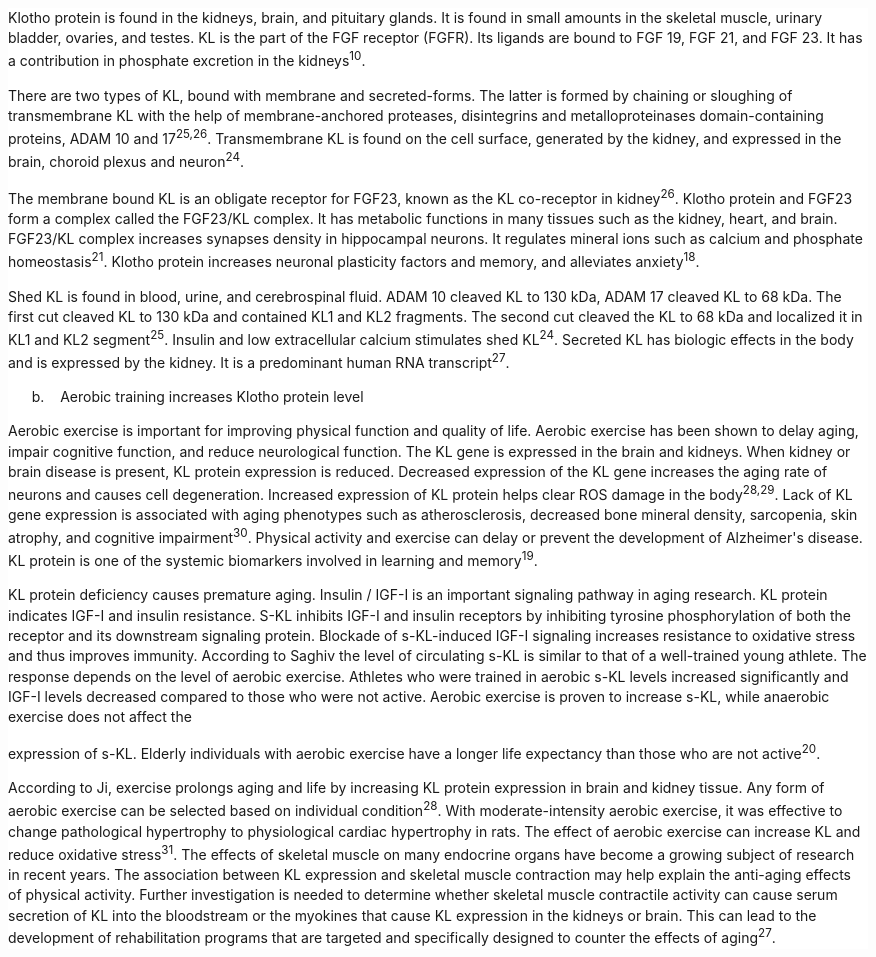 <p><span class="font4">Klotho protein is found in the kidneys, brain, and pituitary glands. It is found in small amounts in the skeletal muscle, urinary bladder, ovaries, and testes. KL is the part of the FGF receptor (FGFR). Its ligands are bound to FGF 19, FGF 21, and FGF 23. It has a contribution in phosphate excretion in the kidneys<sup>10</sup>.</span></p>
<p><span class="font4">There are two types of KL, bound with membrane and secreted-forms. The latter is formed by chaining or sloughing of transmembrane KL with the help of membrane-anchored proteases, disintegrins and metalloproteinases domain-containing proteins, ADAM 10 and 17<sup>25,26</sup>. Transmembrane KL is found on the cell surface, generated by the kidney, and expressed in the brain, choroid plexus and neuron<sup>24</sup>.</span></p>
<p><span class="font4">The membrane bound KL is an obligate receptor for FGF23, known as the KL co-receptor in kidney<sup>26</sup>. Klotho protein and FGF23 form a complex called the FGF23/KL complex. It has metabolic functions in many tissues such as the kidney, heart, and brain. FGF23/KL complex increases synapses density in hippocampal neurons. It regulates mineral ions such as calcium and phosphate homeostasis<sup>21</sup>. Klotho protein increases neuronal plasticity factors and memory, and alleviates anxiety<sup>18</sup>.</span></p>
<p><span class="font4">Shed KL is found in blood, urine, and cerebrospinal fluid. ADAM 10 cleaved KL to 130 kDa, ADAM 17 cleaved KL to 68 kDa. The first cut cleaved KL to 130 kDa and contained KL1 and KL2 fragments. The second cut cleaved the KL to 68 kDa and localized it in KL1 and KL2 segment<sup>25</sup>. Insulin and low extracellular calcium stimulates shed KL<sup>24</sup>. Secreted KL has biologic effects in the body and is expressed by the kidney. It is a predominant human RNA transcript<sup>27</sup>.</span></p>
<ul style="list-style:none;"><li>
<p><span class="font4">b. &nbsp;&nbsp;&nbsp;Aerobic training increases Klotho protein level</span></p></li></ul>
<p><span class="font4">Aerobic exercise is important for improving physical function and quality of life. Aerobic exercise has been shown to delay aging, impair cognitive function, and reduce neurological function. The KL gene is expressed in the brain and kidneys. When kidney or brain disease is present, KL protein expression is reduced. Decreased expression of the KL gene increases the aging rate of neurons and causes cell degeneration. Increased expression of KL protein helps clear ROS damage in the body<sup>28,29</sup>. Lack of KL gene expression is associated with aging phenotypes such as atherosclerosis, decreased bone mineral density, sarcopenia, skin atrophy, and cognitive impairment<sup>30</sup>. Physical activity and exercise can delay or prevent the development of Alzheimer's disease. KL protein is one of the systemic biomarkers involved in learning and memory<sup>19</sup>.</span></p>
<p><span class="font4">KL protein deficiency causes premature aging. Insulin / IGF-I is an important signaling pathway in aging research. KL protein indicates IGF-I and insulin resistance. S-KL inhibits IGF-I and insulin receptors by inhibiting tyrosine phosphorylation of both the receptor and its downstream signaling protein. Blockade of s-KL-induced IGF-I signaling increases resistance to oxidative stress and thus improves immunity. According to Saghiv the level of circulating s-KL is similar to that of a well-trained young athlete. The response depends on the level of aerobic exercise. Athletes who were trained in aerobic s-KL levels increased significantly and IGF-I levels decreased compared to those who were not active. Aerobic exercise is proven to increase s-KL, while anaerobic exercise does not affect the</span></p>
<p><span class="font4">expression of s-KL. Elderly individuals with aerobic exercise have a longer life expectancy than those who are not active<sup>20</sup>.</span></p>
<p><span class="font4">According to Ji, exercise prolongs aging and life by increasing KL protein expression in brain and kidney tissue. Any form of aerobic exercise can be selected based on individual condition<sup>28</sup>. With moderate-intensity aerobic exercise, it was effective to change pathological hypertrophy to physiological cardiac hypertrophy in rats. The effect of aerobic exercise can increase KL and reduce oxidative stress<sup>31</sup>. The effects of skeletal muscle on many endocrine organs have become a growing subject of research in recent years. The association between KL expression and skeletal muscle contraction may help explain the anti-aging effects of physical activity. Further investigation is needed to determine whether skeletal muscle contractile activity can cause serum secretion of KL into the bloodstream or the myokines that cause KL expression in the kidneys or brain. This can lead to the development of rehabilitation programs that are targeted and specifically designed to counter the effects of aging<sup>27</sup>.</span></p>